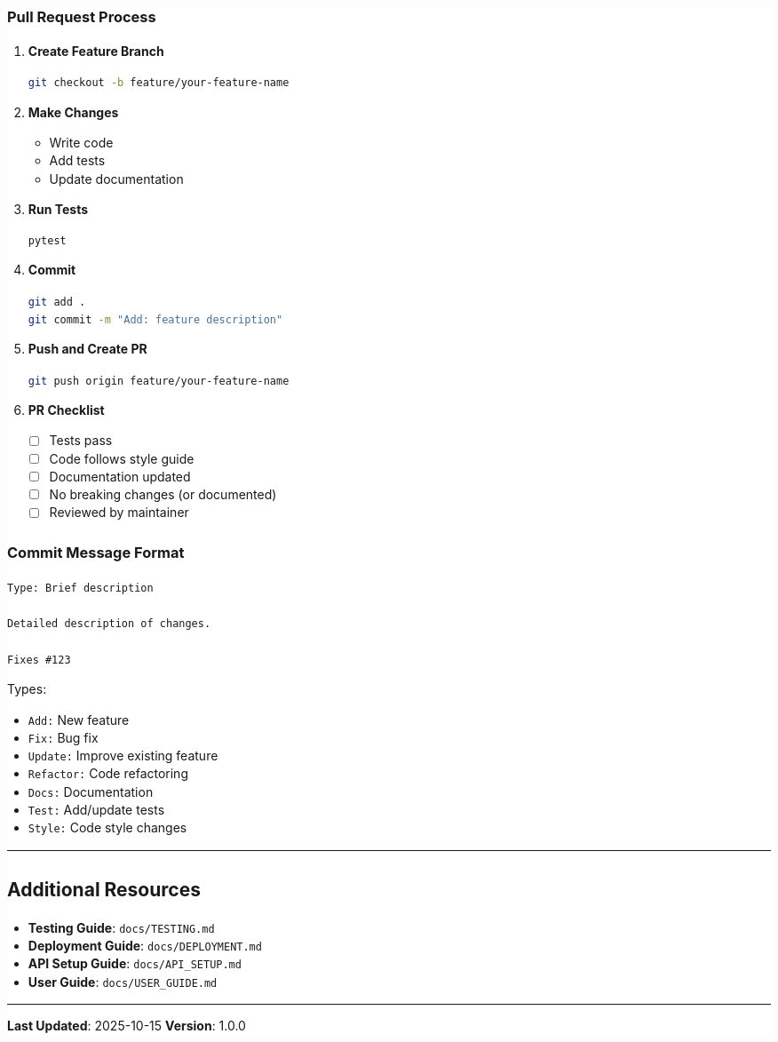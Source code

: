 ### Pull Request Process

1. **Create Feature Branch**
   ```bash
   git checkout -b feature/your-feature-name
   ```

2. **Make Changes**
   - Write code
   - Add tests
   - Update documentation

3. **Run Tests**
   ```bash
   pytest
   ```

4. **Commit**
   ```bash
   git add .
   git commit -m "Add: feature description"
   ```

5. **Push and Create PR**
   ```bash
   git push origin feature/your-feature-name
   ```

6. **PR Checklist**
   - [ ] Tests pass
   - [ ] Code follows style guide
   - [ ] Documentation updated
   - [ ] No breaking changes (or documented)
   - [ ] Reviewed by maintainer

### Commit Message Format

```
Type: Brief description

Detailed description of changes.

Fixes #123
```

Types:
- `Add:` New feature
- `Fix:` Bug fix
- `Update:` Improve existing feature
- `Refactor:` Code refactoring
- `Docs:` Documentation
- `Test:` Add/update tests
- `Style:` Code style changes

---

## Additional Resources

- **Testing Guide**: `docs/TESTING.md`
- **Deployment Guide**: `docs/DEPLOYMENT.md`
- **API Setup Guide**: `docs/API_SETUP.md`
- **User Guide**: `docs/USER_GUIDE.md`

---

**Last Updated**: 2025-10-15
**Version**: 1.0.0
